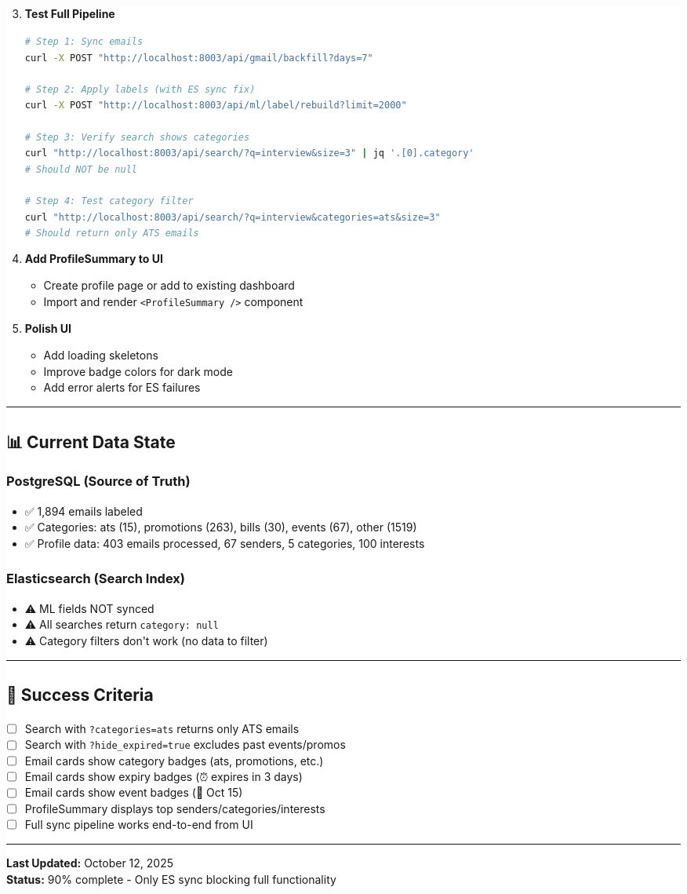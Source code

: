 
3. **Test Full Pipeline**

   ```bash
   # Step 1: Sync emails
   curl -X POST "http://localhost:8003/api/gmail/backfill?days=7"
   
   # Step 2: Apply labels (with ES sync fix)
   curl -X POST "http://localhost:8003/api/ml/label/rebuild?limit=2000"
   
   # Step 3: Verify search shows categories
   curl "http://localhost:8003/api/search/?q=interview&size=3" | jq '.[0].category'
   # Should NOT be null
   
   # Step 4: Test category filter
   curl "http://localhost:8003/api/search/?q=interview&categories=ats&size=3"
   # Should return only ATS emails
   ```

4. **Add ProfileSummary to UI**
   - Create profile page or add to existing dashboard
   - Import and render `<ProfileSummary />` component

5. **Polish UI**
   - Add loading skeletons
   - Improve badge colors for dark mode
   - Add error alerts for ES failures

---

## 📊 Current Data State

### PostgreSQL (Source of Truth)

- ✅ 1,894 emails labeled
- ✅ Categories: ats (15), promotions (263), bills (30), events (67), other (1519)
- ✅ Profile data: 403 emails processed, 67 senders, 5 categories, 100 interests

### Elasticsearch (Search Index)

- ⚠️ ML fields NOT synced
- ⚠️ All searches return `category: null`
- ⚠️ Category filters don't work (no data to filter)

---

## 🎯 Success Criteria

- [ ] Search with `?categories=ats` returns only ATS emails
- [ ] Search with `?hide_expired=true` excludes past events/promos
- [ ] Email cards show category badges (ats, promotions, etc.)
- [ ] Email cards show expiry badges (⏰ expires in 3 days)
- [ ] Email cards show event badges (📅 Oct 15)
- [ ] ProfileSummary displays top senders/categories/interests
- [ ] Full sync pipeline works end-to-end from UI

---

**Last Updated:** October 12, 2025  
**Status:** 90% complete - Only ES sync blocking full functionality
